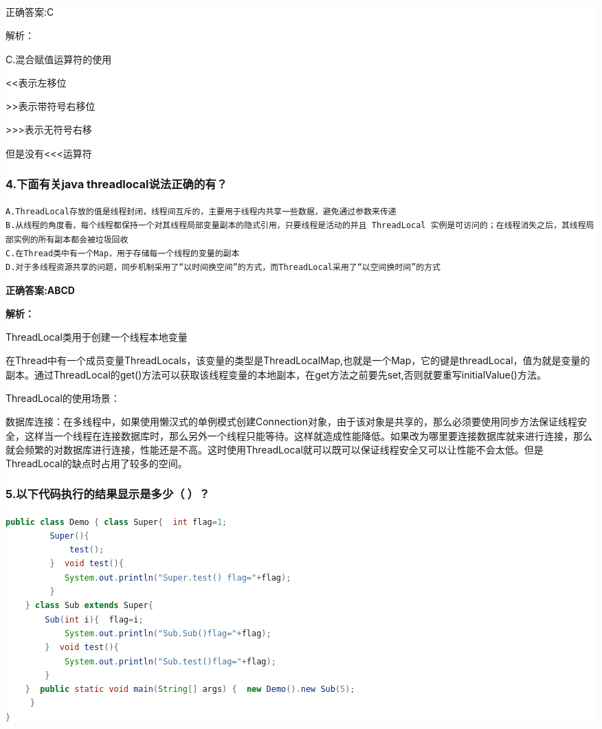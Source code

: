 正确答案:C

解析：

C.混合赋值运算符的使用

<<表示左移位

\>>表示带符号右移位

\>>>表示无符号右移

但是没有<<<运算符

### 4.下面有关java threadlocal说法正确的有？

```
A.ThreadLocal存放的值是线程封闭，线程间互斥的，主要用于线程内共享一些数据，避免通过参数来传递
B.从线程的角度看，每个线程都保持一个对其线程局部变量副本的隐式引用，只要线程是活动的并且 ThreadLocal 实例是可访问的；在线程消失之后，其线程局部实例的所有副本都会被垃圾回收
C.在Thread类中有一个Map，用于存储每一个线程的变量的副本
D.对于多线程资源共享的问题，同步机制采用了“以时间换空间”的方式，而ThreadLocal采用了“以空间换时间”的方式
```

**正确答案:ABCD**

**解析：**

ThreadLocal类用于创建一个线程本地变量

在Thread中有一个成员变量ThreadLocals，该变量的类型是ThreadLocalMap,也就是一个Map，它的键是threadLocal，值为就是变量的副本。通过ThreadLocal的get()方法可以获取该线程变量的本地副本，在get方法之前要先set,否则就要重写initialValue()方法。

ThreadLocal的使用场景：

​    数据库连接：在多线程中，如果使用懒汉式的单例模式创建Connection对象，由于该对象是共享的，那么必须要使用同步方法保证线程安全，这样当一个线程在连接数据库时，那么另外一个线程只能等待。这样就造成性能降低。如果改为哪里要连接数据库就来进行连接，那么就会频繁的对数据库进行连接，性能还是不高。这时使用ThreadLocal就可以既可以保证线程安全又可以让性能不会太低。但是ThreadLocal的缺点时占用了较多的空间。

### 5.以下代码执行的结果显示是多少（ ）？

```java
public class Demo { class Super{  int flag=1;
         Super(){
             test();
         }  void test(){
            System.out.println("Super.test() flag="+flag);
         }
    } class Sub extends Super{
        Sub(int i){  flag=i;
            System.out.println("Sub.Sub()flag="+flag);
        }  void test(){
            System.out.println("Sub.test()flag="+flag);
        }
    }  public static void main(String[] args) {  new Demo().new Sub(5);
     }
}

```
